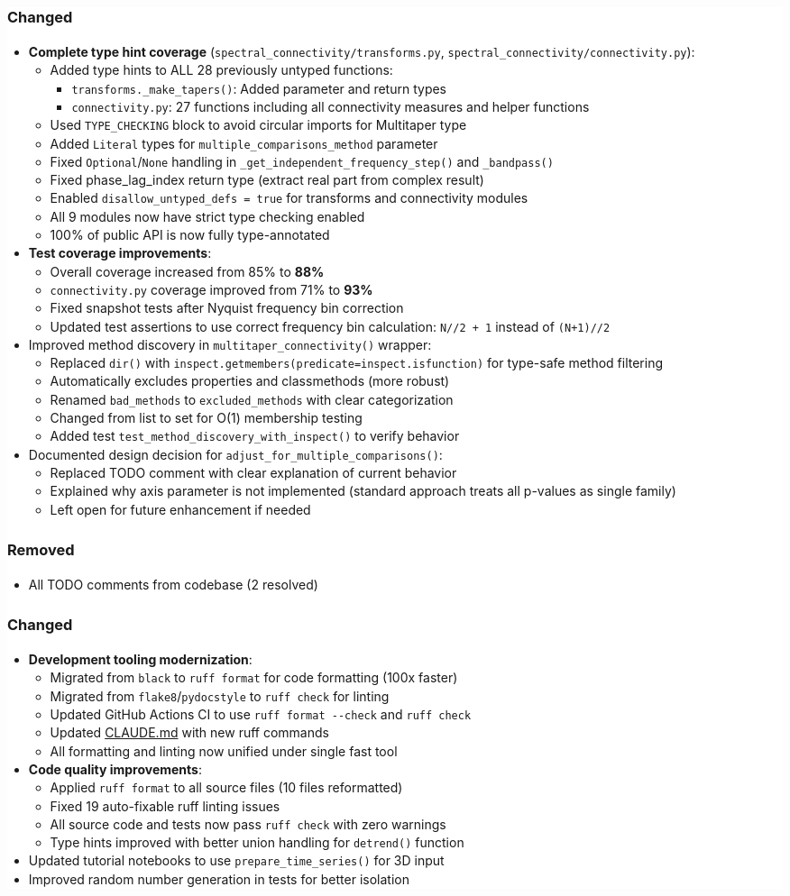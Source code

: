 ### Changed
- **Complete type hint coverage** (`spectral_connectivity/transforms.py`, `spectral_connectivity/connectivity.py`):
  - Added type hints to ALL 28 previously untyped functions:
    - `transforms._make_tapers()`: Added parameter and return types
    - `connectivity.py`: 27 functions including all connectivity measures and helper functions
  - Used `TYPE_CHECKING` block to avoid circular imports for Multitaper type
  - Added `Literal` types for `multiple_comparisons_method` parameter
  - Fixed `Optional`/`None` handling in `_get_independent_frequency_step()` and `_bandpass()`
  - Fixed phase_lag_index return type (extract real part from complex result)
  - Enabled `disallow_untyped_defs = true` for transforms and connectivity modules
  - All 9 modules now have strict type checking enabled
  - 100% of public API is now fully type-annotated
- **Test coverage improvements**:
  - Overall coverage increased from 85% to **88%**
  - `connectivity.py` coverage improved from 71% to **93%**
  - Fixed snapshot tests after Nyquist frequency bin correction
  - Updated test assertions to use correct frequency bin calculation: `N//2 + 1` instead of `(N+1)//2`
- Improved method discovery in `multitaper_connectivity()` wrapper:
  - Replaced `dir()` with `inspect.getmembers(predicate=inspect.isfunction)` for type-safe method filtering
  - Automatically excludes properties and classmethods (more robust)
  - Renamed `bad_methods` to `excluded_methods` with clear categorization
  - Changed from list to set for O(1) membership testing
  - Added test `test_method_discovery_with_inspect()` to verify behavior
- Documented design decision for `adjust_for_multiple_comparisons()`:
  - Replaced TODO comment with clear explanation of current behavior
  - Explained why axis parameter is not implemented (standard approach treats all p-values as single family)
  - Left open for future enhancement if needed

### Removed
- All TODO comments from codebase (2 resolved)

### Changed
- **Development tooling modernization**:
  - Migrated from `black` to `ruff format` for code formatting (100x faster)
  - Migrated from `flake8`/`pydocstyle` to `ruff check` for linting
  - Updated GitHub Actions CI to use `ruff format --check` and `ruff check`
  - Updated [CLAUDE.md](CLAUDE.md) with new ruff commands
  - All formatting and linting now unified under single fast tool
- **Code quality improvements**:
  - Applied `ruff format` to all source files (10 files reformatted)
  - Fixed 19 auto-fixable ruff linting issues
  - All source code and tests now pass `ruff check` with zero warnings
  - Type hints improved with better union handling for `detrend()` function
- Updated tutorial notebooks to use `prepare_time_series()` for 3D input
- Improved random number generation in tests for better isolation
